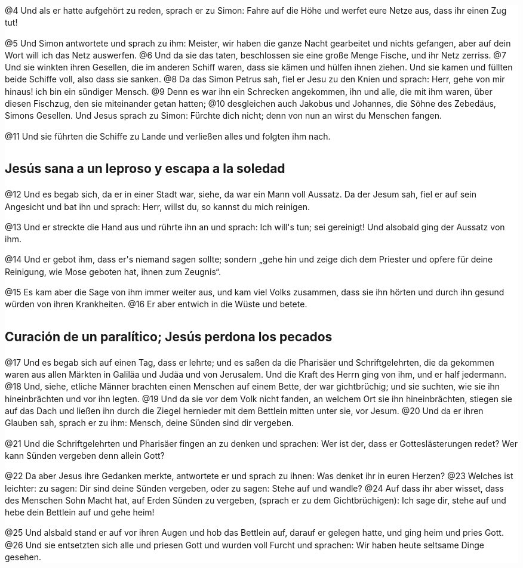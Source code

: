 @4 Und als er hatte aufgehört zu reden, sprach er zu Simon: Fahre auf die Höhe und werfet eure Netze aus, dass ihr einen Zug tut!

@5 Und Simon antwortete und sprach zu ihm: Meister, wir haben die ganze Nacht gearbeitet und nichts gefangen, aber auf dein Wort will ich das Netz auswerfen.
@6 Und da sie das taten, beschlossen sie eine große Menge Fische, und ihr Netz zerriss.
@7 Und sie winkten ihren Gesellen, die im anderen Schiff waren, dass sie kämen und hülfen ihnen ziehen. Und sie kamen und füllten beide Schiffe voll, also dass sie sanken.
@8 Da das Simon Petrus sah, fiel er Jesu zu den Knien und sprach: Herr, gehe von mir hinaus! ich bin ein sündiger Mensch.
@9 Denn es war ihn ein Schrecken angekommen, ihn und alle, die mit ihm waren, über diesen Fischzug, den sie miteinander getan hatten;
@10 desgleichen auch Jakobus und Johannes, die Söhne des Zebedäus, Simons Gesellen. Und Jesus sprach zu Simon: Fürchte dich nicht; denn von nun an wirst du Menschen fangen.

@11 Und sie führten die Schiffe zu Lande und verließen alles und folgten ihm nach.

## Jesús sana a un leproso y escapa a la soledad
@12 Und es begab sich, da er in einer Stadt war, siehe, da war ein Mann voll Aussatz. Da der Jesum sah, fiel er auf sein Angesicht und bat ihn und sprach: Herr, willst du, so kannst du mich reinigen.

@13 Und er streckte die Hand aus und rührte ihn an und sprach: Ich will's tun; sei gereinigt! Und alsobald ging der Aussatz von ihm.

@14 Und er gebot ihm, dass er's niemand sagen sollte; sondern „gehe hin und zeige dich dem Priester und opfere für deine Reinigung, wie Mose geboten hat, ihnen zum Zeugnis“.

@15 Es kam aber die Sage von ihm immer weiter aus, und kam viel Volks zusammen, dass sie ihn hörten und durch ihn gesund würden von ihren Krankheiten.
@16 Er aber entwich in die Wüste und betete.

## Curación de un paralítico; Jesús perdona los pecados
@17 Und es begab sich auf einen Tag, dass er lehrte; und es saßen da die Pharisäer und Schriftgelehrten, die da gekommen waren aus allen Märkten in Galiläa und Judäa und von Jerusalem. Und die Kraft des Herrn ging von ihm, und er half jedermann.
@18 Und, siehe, etliche Männer brachten einen Menschen auf einem Bette, der war gichtbrüchig; und sie suchten, wie sie ihn hineinbrächten und vor ihn legten.
@19 Und da sie vor dem Volk nicht fanden, an welchem Ort sie ihn hineinbrächten, stiegen sie auf das Dach und ließen ihn durch die Ziegel hernieder mit dem Bettlein mitten unter sie, vor Jesum.
@20 Und da er ihren Glauben sah, sprach er zu ihm: Mensch, deine Sünden sind dir vergeben.

@21 Und die Schriftgelehrten und Pharisäer fingen an zu denken und sprachen: Wer ist der, dass er Gotteslästerungen redet? Wer kann Sünden vergeben denn allein Gott?

@22 Da aber Jesus ihre Gedanken merkte, antwortete er und sprach zu ihnen: Was denket ihr in euren Herzen?
@23 Welches ist leichter: zu sagen: Dir sind deine Sünden vergeben, oder zu sagen: Stehe auf und wandle?
@24 Auf dass ihr aber wisset, dass des Menschen Sohn Macht hat, auf Erden Sünden zu vergeben, (sprach er zu dem Gichtbrüchigen): Ich sage dir, stehe auf und hebe dein Bettlein auf und gehe heim!

@25 Und alsbald stand er auf vor ihren Augen und hob das Bettlein auf, darauf er gelegen hatte, und ging heim und pries Gott.
@26 Und sie entsetzten sich alle und priesen Gott und wurden voll Furcht und sprachen: Wir haben heute seltsame Dinge gesehen.
